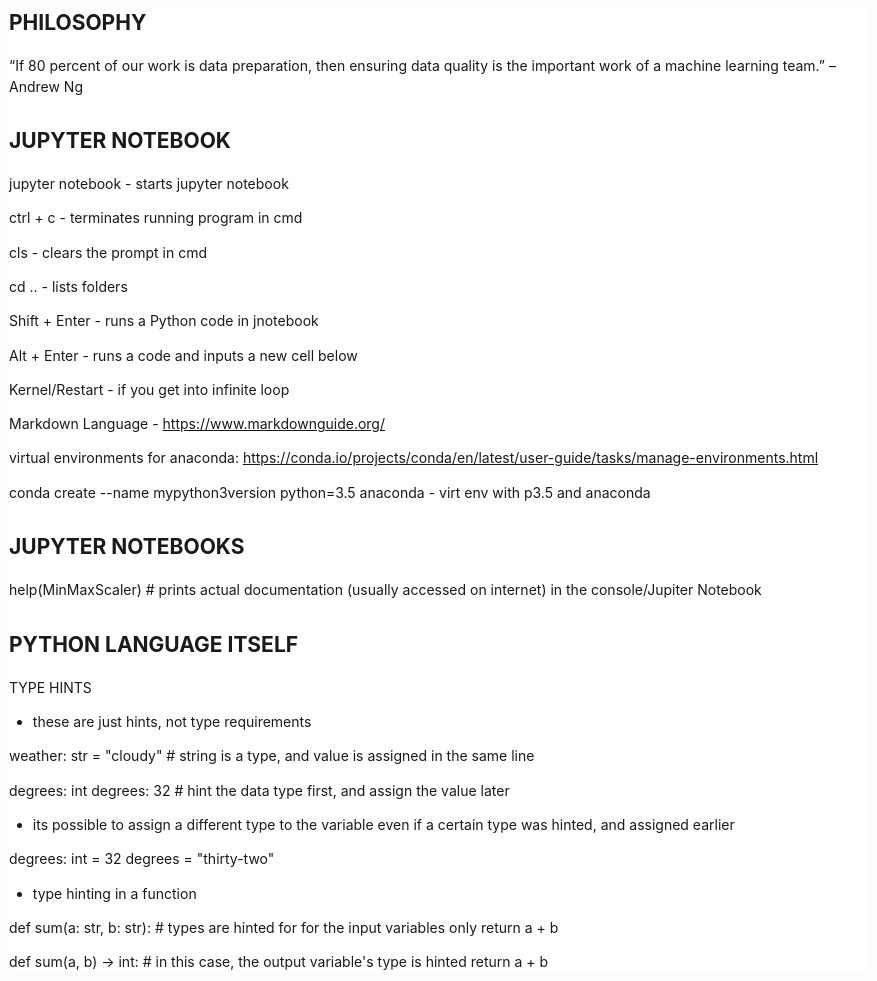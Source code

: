 ## PHILOSOPHY

“If 80 percent of our work is data preparation, then ensuring data quality is the important work of a machine learning team.” – Andrew Ng

## JUPYTER NOTEBOOK

jupyter notebook - starts jupyter notebook

ctrl + c - terminates running program in cmd

cls - clears the prompt in cmd

cd .. - lists folders

Shift + Enter - runs a Python code in jnotebook

Alt + Enter - runs a code and inputs a new cell below

Kernel/Restart - if you get into infinite loop

Markdown Language - https://www.markdownguide.org/

virtual environments for anaconda: https://conda.io/projects/conda/en/latest/user-guide/tasks/manage-environments.html

conda create --name mypython3version python=3.5 anaconda - virt env with p3.5 and anaconda

## JUPYTER NOTEBOOKS

help(MinMaxScaler) # prints actual documentation (usually accessed on internet) in the console/Jupiter Notebook

## PYTHON LANGUAGE ITSELF

TYPE HINTS

- these are just hints, not type requirements

weather: str = "cloudy" # string is a type, and value is assigned in the same line

degrees: int
degrees: 32   # hint the data type first, and assign the value later

- its possible to assign a different type to the variable even if a certain type was hinted, and assigned earlier

degrees: int = 32
degrees = "thirty-two"

- type hinting in a function

def sum(a: str, b: str):	# types are hinted for for the input variables only
    return a + b

def sum(a, b) -> int:		# in this case, the output variable's type is hinted
    return a + b
